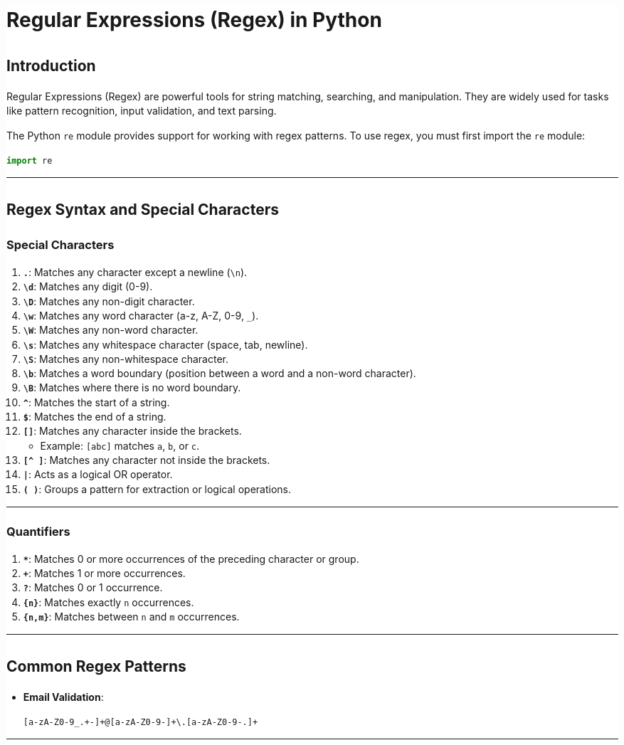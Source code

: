 # **Regular Expressions (Regex) in Python**

## **Introduction**
Regular Expressions (Regex) are powerful tools for string matching, searching, and manipulation. They are widely used for tasks like pattern recognition, input validation, and text parsing.

The Python `re` module provides support for working with regex patterns. To use regex, you must first import the `re` module:
```python
import re
```

---

## **Regex Syntax and Special Characters**

### **Special Characters**
1. **`.`**: Matches any character except a newline (`\n`).
2. **`\d`**: Matches any digit (0-9).
3. **`\D`**: Matches any non-digit character.
4. **`\w`**: Matches any word character (a-z, A-Z, 0-9, `_`).
5. **`\W`**: Matches any non-word character.
6. **`\s`**: Matches any whitespace character (space, tab, newline).
7. **`\S`**: Matches any non-whitespace character.
8. **`\b`**: Matches a word boundary (position between a word and a non-word character).
9. **`\B`**: Matches where there is no word boundary.
10. **`^`**: Matches the start of a string.
11. **`$`**: Matches the end of a string.
12. **`[]`**: Matches any character inside the brackets.
    - Example: `[abc]` matches `a`, `b`, or `c`.
13. **`[^ ]`**: Matches any character not inside the brackets.
14. **`|`**: Acts as a logical OR operator.
15. **`( )`**: Groups a pattern for extraction or logical operations.

---

### **Quantifiers**
1. **`*`**: Matches 0 or more occurrences of the preceding character or group.
2. **`+`**: Matches 1 or more occurrences.
3. **`?`**: Matches 0 or 1 occurrence.
4. **`{n}`**: Matches exactly `n` occurrences.
5. **`{n,m}`**: Matches between `n` and `m` occurrences.

---

## **Common Regex Patterns**
- **Email Validation**:
  ```regex
  [a-zA-Z0-9_.+-]+@[a-zA-Z0-9-]+\.[a-zA-Z0-9-.]+
  ```

---